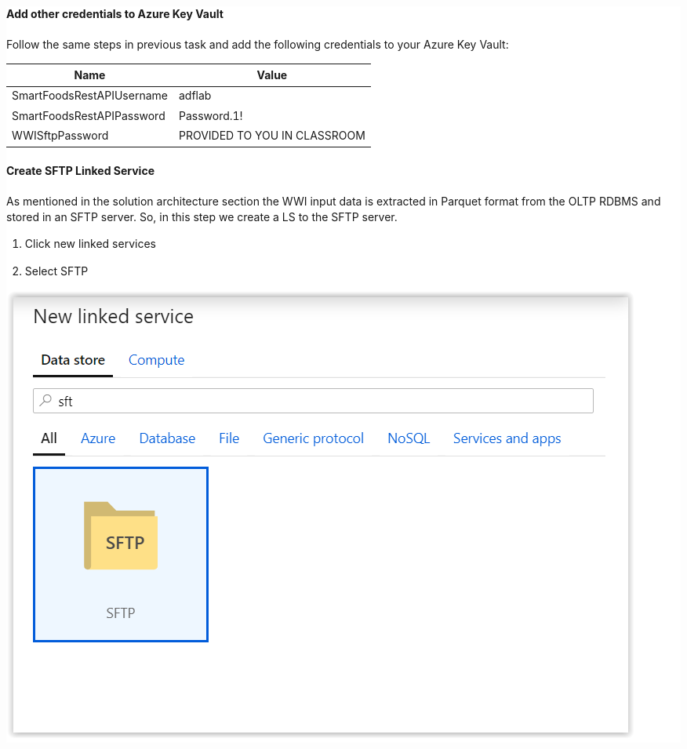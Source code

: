 #### Add other credentials to Azure Key Vault

Follow the same steps in previous task and add the following credentials
to your Azure Key Vault:

| **Name**                  | **Value**                    |
| ------------------------- | ---------------------------- |
| SmartFoodsRestAPIUsername | adflab                       |
| SmartFoodsRestAPIPassword | Password.1\!                 |
| WWISftpPassword           | PROVIDED TO YOU IN CLASSROOM |

#### Create SFTP Linked Service

As mentioned in the solution architecture section the WWI input data is
extracted in Parquet format from the OLTP RDBMS and stored in an SFTP
server. So, in this step we create a LS to the SFTP server.

1.  Click new linked services

2.  Select SFTP

![](.//media/image42.png)
